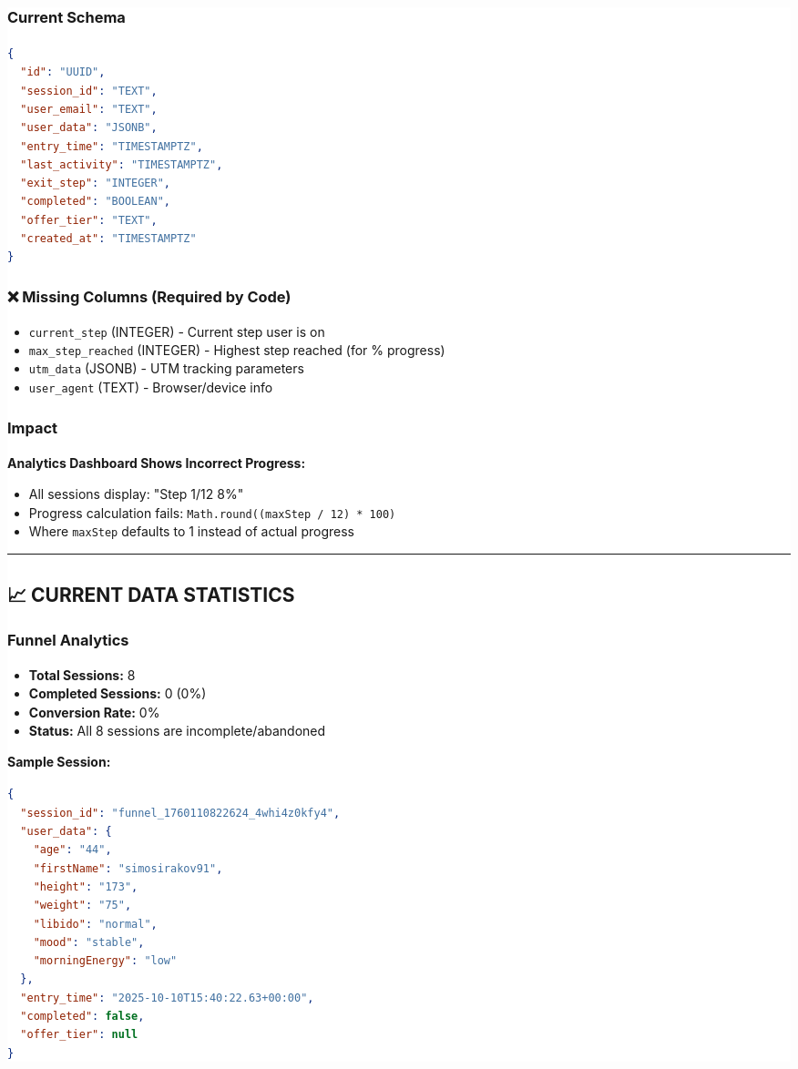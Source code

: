 ### Current Schema
```json
{
  "id": "UUID",
  "session_id": "TEXT",
  "user_email": "TEXT",
  "user_data": "JSONB",
  "entry_time": "TIMESTAMPTZ",
  "last_activity": "TIMESTAMPTZ",
  "exit_step": "INTEGER",
  "completed": "BOOLEAN",
  "offer_tier": "TEXT",
  "created_at": "TIMESTAMPTZ"
}
```

### ❌ Missing Columns (Required by Code)
- `current_step` (INTEGER) - Current step user is on
- `max_step_reached` (INTEGER) - Highest step reached (for % progress)
- `utm_data` (JSONB) - UTM tracking parameters
- `user_agent` (TEXT) - Browser/device info

### Impact
**Analytics Dashboard Shows Incorrect Progress:**
- All sessions display: "Step 1/12 8%"
- Progress calculation fails: `Math.round((maxStep / 12) * 100)`
- Where `maxStep` defaults to 1 instead of actual progress

---

## 📈 CURRENT DATA STATISTICS

### Funnel Analytics
- **Total Sessions:** 8
- **Completed Sessions:** 0 (0%)
- **Conversion Rate:** 0%
- **Status:** All 8 sessions are incomplete/abandoned

**Sample Session:**
```json
{
  "session_id": "funnel_1760110822624_4whi4z0kfy4",
  "user_data": {
    "age": "44",
    "firstName": "simosirakov91",
    "height": "173",
    "weight": "75",
    "libido": "normal",
    "mood": "stable",
    "morningEnergy": "low"
  },
  "entry_time": "2025-10-10T15:40:22.63+00:00",
  "completed": false,
  "offer_tier": null
}
```
